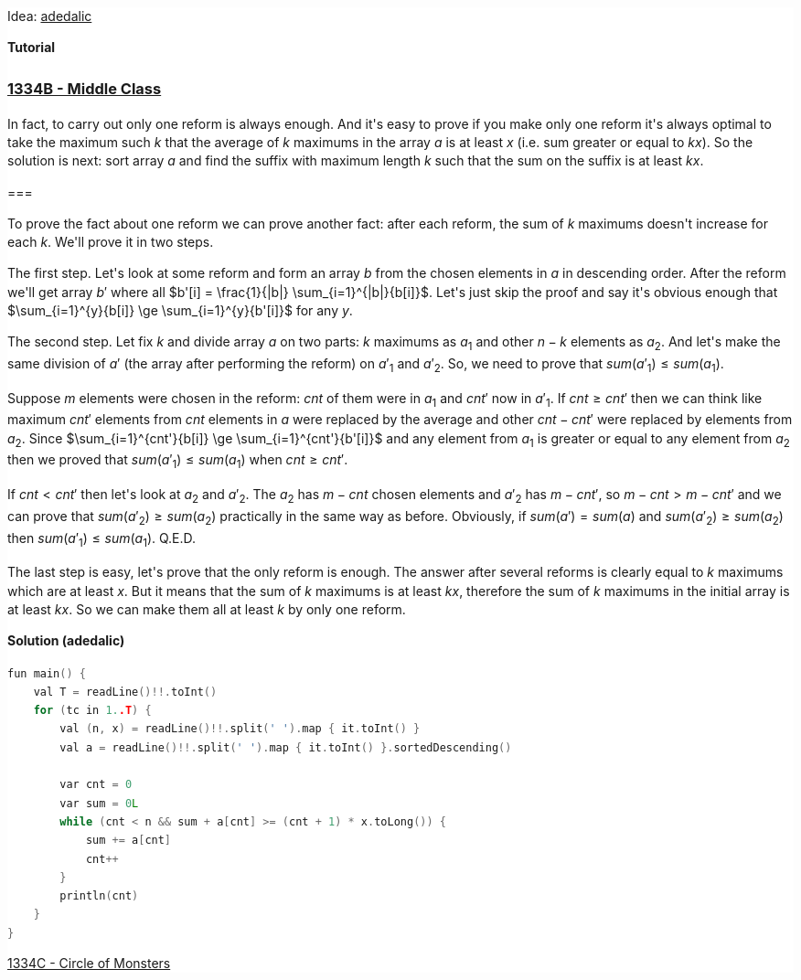 Idea: [adedalic](https://codeforces.com/profile/adedalic "International Master adedalic")

 **Tutorial**
### [1334B - Middle Class](../problems/B._Middle_Class.md "Educational Codeforces Round 85 (Rated for Div. 2)")

In fact, to carry out only one reform is always enough. And it's easy to prove if you make only one reform it's always optimal to take the maximum such $k$ that the average of $k$ maximums in the array $a$ is at least $x$ (i.e. sum greater or equal to $kx$). So the solution is next: sort array $a$ and find the suffix with maximum length $k$ such that the sum on the suffix is at least $kx$.

===

To prove the fact about one reform we can prove another fact: after each reform, the sum of $k$ maximums doesn't increase for each $k$. We'll prove it in two steps.

The first step. Let's look at some reform and form an array $b$ from the chosen elements in $a$ in descending order. After the reform we'll get array $b'$ where all $b'[i] = \frac{1}{|b|} \sum_{i=1}^{|b|}{b[i]}$. Let's just skip the proof and say it's obvious enough that $\sum_{i=1}^{y}{b[i]} \ge \sum_{i=1}^{y}{b'[i]}$ for any $y$.

The second step. Let fix $k$ and divide array $a$ on two parts: $k$ maximums as $a_1$ and other $n - k$ elements as $a_2$. And let's make the same division of $a'$ (the array after performing the reform) on $a'_1$ and $a'_2$. So, we need to prove that $sum(a'_1) \le sum(a_1)$. 

Suppose $m$ elements were chosen in the reform: $cnt$ of them were in $a_1$ and $cnt'$ now in $a'_1$. If $cnt \ge cnt'$ then we can think like maximum $cnt'$ elements from $cnt$ elements in $a$ were replaced by the average and other $cnt - cnt'$ were replaced by elements from $a_2$. Since $\sum_{i=1}^{cnt'}{b[i]} \ge \sum_{i=1}^{cnt'}{b'[i]}$ and any element from $a_1$ is greater or equal to any element from $a_2$ then we proved that $sum(a'_1) \le sum(a_1)$ when $cnt \ge cnt'$.

If $cnt < cnt'$ then let's look at $a_2$ and $a'_2$. The $a_2$ has $m - cnt$ chosen elements and $a'_2$ has $m - cnt'$, so $m - cnt > m - cnt'$ and we can prove that $sum(a'_2) \ge sum(a_2)$ practically in the same way as before. Obviously, if $sum(a') = sum(a)$ and $sum(a'_2) \ge sum(a_2)$ then $sum(a'_1) \le sum(a_1)$. Q.E.D.

The last step is easy, let's prove that the only reform is enough. The answer after several reforms is clearly equal to $k$ maximums which are at least $x$. But it means that the sum of $k$ maximums is at least $kx$, therefore the sum of $k$ maximums in the initial array is at least $kx$. So we can make them all at least $k$ by only one reform. 

 **Solution (adedalic)**
```cpp
fun main() {
    val T = readLine()!!.toInt()
    for (tc in 1..T) {
        val (n, x) = readLine()!!.split(' ').map { it.toInt() }
        val a = readLine()!!.split(' ').map { it.toInt() }.sortedDescending()

        var cnt = 0
        var sum = 0L
        while (cnt < n && sum + a[cnt] >= (cnt + 1) * x.toLong()) {
            sum += a[cnt]
            cnt++
        }
        println(cnt)
    }
}
```
[1334C - Circle of Monsters](../problems/C._Circle_of_Monsters.md "Educational Codeforces Round 85 (Rated for Div. 2)")
